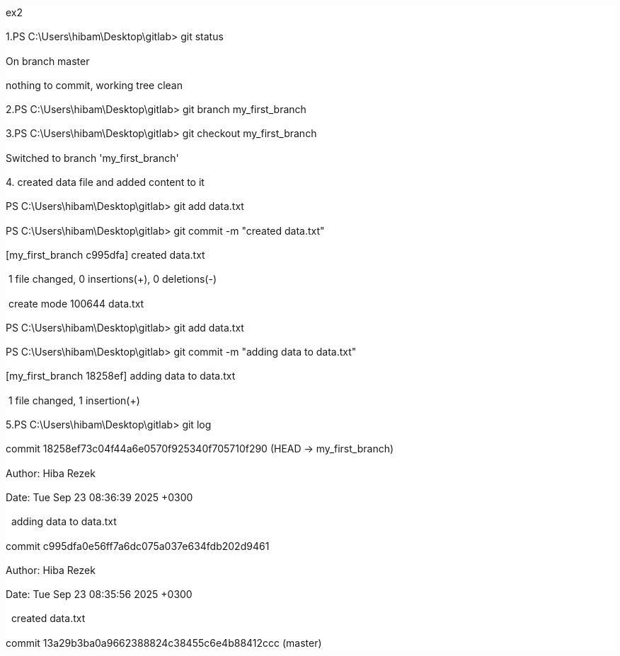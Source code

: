 

ex2

1.PS C:\\Users\\hibam\\Desktop\\gitlab> git status

On branch master

nothing to commit, working tree clean



2.PS C:\\Users\\hibam\\Desktop\\gitlab> git branch my\_first\_branch



3.PS C:\\Users\\hibam\\Desktop\\gitlab> git checkout my\_first\_branch

Switched to branch 'my\_first\_branch'



4\. created data file and added content to it

PS C:\\Users\\hibam\\Desktop\\gitlab> git add data.txt

PS C:\\Users\\hibam\\Desktop\\gitlab> git commit -m "created data.txt"

\[my\_first\_branch c995dfa] created data.txt

&nbsp;1 file changed, 0 insertions(+), 0 deletions(-)

&nbsp;create mode 100644 data.txt

PS C:\\Users\\hibam\\Desktop\\gitlab> git add data.txt

PS C:\\Users\\hibam\\Desktop\\gitlab> git commit -m "adding data to data.txt"

\[my\_first\_branch 18258ef] adding data to data.txt

&nbsp;1 file changed, 1 insertion(+)



5.PS C:\\Users\\hibam\\Desktop\\gitlab> git log

commit 18258ef73c04f44a6e0570f925340f705710f290 (HEAD -> my\_first\_branch)

Author: Hiba Rezek 

Date:   Tue Sep 23 08:36:39 2025 +0300



&nbsp;   adding data to data.txt



commit c995dfa0e56ff7a6dc075a037e634fdb202d9461

Author: Hiba Rezek 

Date:   Tue Sep 23 08:35:56 2025 +0300



&nbsp;   created data.txt



commit 13a29b3ba0a9662388824c38455c6e4b88412ccc (master)
